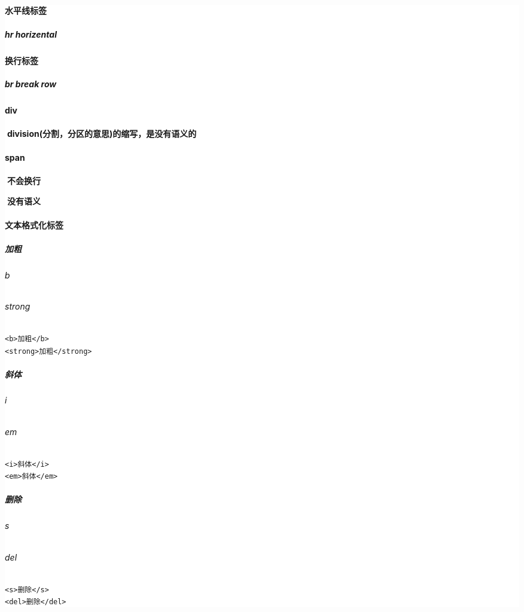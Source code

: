 

#### 水平线标签

##### hr	horizental



#### 换行标签

##### br	break row



#### div

​	**division(分割，分区的意思)的缩写，是没有语义的**

#### span

​	**不会换行**

​	**没有语义**



#### 文本格式化标签

##### 加粗

###### b

###### strong

```
<b>加粗</b>
<strong>加粗</strong>
```

##### 斜体

###### i

###### em

```
<i>斜体</i>
<em>斜体</em>
```

##### 删除

###### s

###### del

```
<s>删除</s>
<del>删除</del>
```
